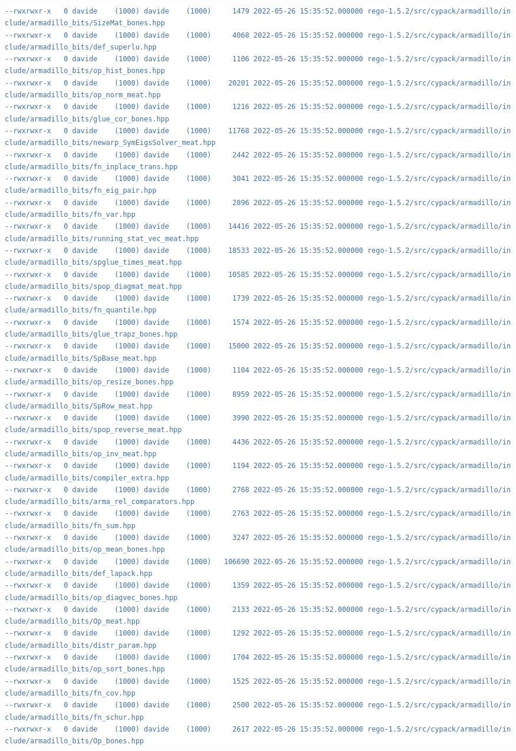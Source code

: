 ```diff
--rwxrwxr-x   0 davide    (1000) davide    (1000)     1479 2022-05-26 15:35:52.000000 rego-1.5.2/src/cypack/armadillo/include/armadillo_bits/SizeMat_bones.hpp
--rwxrwxr-x   0 davide    (1000) davide    (1000)     4068 2022-05-26 15:35:52.000000 rego-1.5.2/src/cypack/armadillo/include/armadillo_bits/def_superlu.hpp
--rwxrwxr-x   0 davide    (1000) davide    (1000)     1106 2022-05-26 15:35:52.000000 rego-1.5.2/src/cypack/armadillo/include/armadillo_bits/op_hist_bones.hpp
--rwxrwxr-x   0 davide    (1000) davide    (1000)    20201 2022-05-26 15:35:52.000000 rego-1.5.2/src/cypack/armadillo/include/armadillo_bits/op_norm_meat.hpp
--rwxrwxr-x   0 davide    (1000) davide    (1000)     1216 2022-05-26 15:35:52.000000 rego-1.5.2/src/cypack/armadillo/include/armadillo_bits/glue_cor_bones.hpp
--rwxrwxr-x   0 davide    (1000) davide    (1000)    11768 2022-05-26 15:35:52.000000 rego-1.5.2/src/cypack/armadillo/include/armadillo_bits/newarp_SymEigsSolver_meat.hpp
--rwxrwxr-x   0 davide    (1000) davide    (1000)     2442 2022-05-26 15:35:52.000000 rego-1.5.2/src/cypack/armadillo/include/armadillo_bits/fn_inplace_trans.hpp
--rwxrwxr-x   0 davide    (1000) davide    (1000)     3041 2022-05-26 15:35:52.000000 rego-1.5.2/src/cypack/armadillo/include/armadillo_bits/fn_eig_pair.hpp
--rwxrwxr-x   0 davide    (1000) davide    (1000)     2896 2022-05-26 15:35:52.000000 rego-1.5.2/src/cypack/armadillo/include/armadillo_bits/fn_var.hpp
--rwxrwxr-x   0 davide    (1000) davide    (1000)    14416 2022-05-26 15:35:52.000000 rego-1.5.2/src/cypack/armadillo/include/armadillo_bits/running_stat_vec_meat.hpp
--rwxrwxr-x   0 davide    (1000) davide    (1000)    18533 2022-05-26 15:35:52.000000 rego-1.5.2/src/cypack/armadillo/include/armadillo_bits/spglue_times_meat.hpp
--rwxrwxr-x   0 davide    (1000) davide    (1000)    10585 2022-05-26 15:35:52.000000 rego-1.5.2/src/cypack/armadillo/include/armadillo_bits/spop_diagmat_meat.hpp
--rwxrwxr-x   0 davide    (1000) davide    (1000)     1739 2022-05-26 15:35:52.000000 rego-1.5.2/src/cypack/armadillo/include/armadillo_bits/fn_quantile.hpp
--rwxrwxr-x   0 davide    (1000) davide    (1000)     1574 2022-05-26 15:35:52.000000 rego-1.5.2/src/cypack/armadillo/include/armadillo_bits/glue_trapz_bones.hpp
--rwxrwxr-x   0 davide    (1000) davide    (1000)    15000 2022-05-26 15:35:52.000000 rego-1.5.2/src/cypack/armadillo/include/armadillo_bits/SpBase_meat.hpp
--rwxrwxr-x   0 davide    (1000) davide    (1000)     1104 2022-05-26 15:35:52.000000 rego-1.5.2/src/cypack/armadillo/include/armadillo_bits/op_resize_bones.hpp
--rwxrwxr-x   0 davide    (1000) davide    (1000)     8959 2022-05-26 15:35:52.000000 rego-1.5.2/src/cypack/armadillo/include/armadillo_bits/SpRow_meat.hpp
--rwxrwxr-x   0 davide    (1000) davide    (1000)     3990 2022-05-26 15:35:52.000000 rego-1.5.2/src/cypack/armadillo/include/armadillo_bits/spop_reverse_meat.hpp
--rwxrwxr-x   0 davide    (1000) davide    (1000)     4436 2022-05-26 15:35:52.000000 rego-1.5.2/src/cypack/armadillo/include/armadillo_bits/op_inv_meat.hpp
--rwxrwxr-x   0 davide    (1000) davide    (1000)     1194 2022-05-26 15:35:52.000000 rego-1.5.2/src/cypack/armadillo/include/armadillo_bits/compiler_extra.hpp
--rwxrwxr-x   0 davide    (1000) davide    (1000)     2768 2022-05-26 15:35:52.000000 rego-1.5.2/src/cypack/armadillo/include/armadillo_bits/arma_rel_comparators.hpp
--rwxrwxr-x   0 davide    (1000) davide    (1000)     2763 2022-05-26 15:35:52.000000 rego-1.5.2/src/cypack/armadillo/include/armadillo_bits/fn_sum.hpp
--rwxrwxr-x   0 davide    (1000) davide    (1000)     3247 2022-05-26 15:35:52.000000 rego-1.5.2/src/cypack/armadillo/include/armadillo_bits/op_mean_bones.hpp
--rwxrwxr-x   0 davide    (1000) davide    (1000)   106690 2022-05-26 15:35:52.000000 rego-1.5.2/src/cypack/armadillo/include/armadillo_bits/def_lapack.hpp
--rwxrwxr-x   0 davide    (1000) davide    (1000)     1359 2022-05-26 15:35:52.000000 rego-1.5.2/src/cypack/armadillo/include/armadillo_bits/op_diagvec_bones.hpp
--rwxrwxr-x   0 davide    (1000) davide    (1000)     2133 2022-05-26 15:35:52.000000 rego-1.5.2/src/cypack/armadillo/include/armadillo_bits/Op_meat.hpp
--rwxrwxr-x   0 davide    (1000) davide    (1000)     1292 2022-05-26 15:35:52.000000 rego-1.5.2/src/cypack/armadillo/include/armadillo_bits/distr_param.hpp
--rwxrwxr-x   0 davide    (1000) davide    (1000)     1704 2022-05-26 15:35:52.000000 rego-1.5.2/src/cypack/armadillo/include/armadillo_bits/op_sort_bones.hpp
--rwxrwxr-x   0 davide    (1000) davide    (1000)     1525 2022-05-26 15:35:52.000000 rego-1.5.2/src/cypack/armadillo/include/armadillo_bits/fn_cov.hpp
--rwxrwxr-x   0 davide    (1000) davide    (1000)     2500 2022-05-26 15:35:52.000000 rego-1.5.2/src/cypack/armadillo/include/armadillo_bits/fn_schur.hpp
--rwxrwxr-x   0 davide    (1000) davide    (1000)     2617 2022-05-26 15:35:52.000000 rego-1.5.2/src/cypack/armadillo/include/armadillo_bits/Op_bones.hpp
```